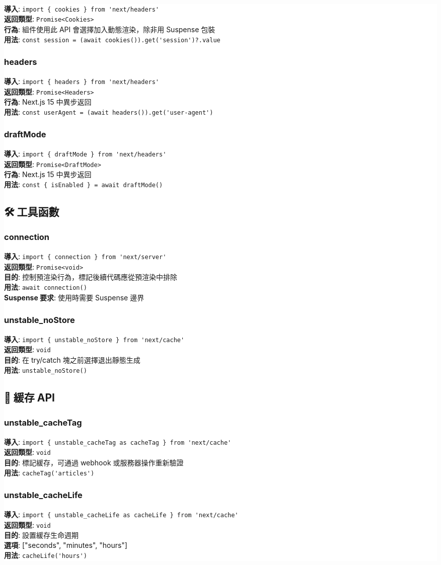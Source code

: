 **導入**: `import { cookies } from 'next/headers'`  
**返回類型**: `Promise<Cookies>`  
**行為**: 組件使用此 API 會選擇加入動態渲染，除非用 Suspense 包裝  
**用法**: `const session = (await cookies()).get('session')?.value`

### headers

**導入**: `import { headers } from 'next/headers'`  
**返回類型**: `Promise<Headers>`  
**行為**: Next.js 15 中異步返回  
**用法**: `const userAgent = (await headers()).get('user-agent')`

### draftMode

**導入**: `import { draftMode } from 'next/headers'`  
**返回類型**: `Promise<DraftMode>`  
**行為**: Next.js 15 中異步返回  
**用法**: `const { isEnabled } = await draftMode()`

## 🛠️ 工具函數

### connection

**導入**: `import { connection } from 'next/server'`  
**返回類型**: `Promise<void>`  
**目的**: 控制預渲染行為，標記後續代碼應從預渲染中排除  
**用法**: `await connection()`  
**Suspense 要求**: 使用時需要 Suspense 邊界

### unstable_noStore

**導入**: `import { unstable_noStore } from 'next/cache'`  
**返回類型**: `void`  
**目的**: 在 try/catch 塊之前選擇退出靜態生成  
**用法**: `unstable_noStore()`

## 💾 緩存 API

### unstable_cacheTag

**導入**: `import { unstable_cacheTag as cacheTag } from 'next/cache'`  
**返回類型**: `void`  
**目的**: 標記緩存，可通過 webhook 或服務器操作重新驗證  
**用法**: `cacheTag('articles')`

### unstable_cacheLife

**導入**: `import { unstable_cacheLife as cacheLife } from 'next/cache'`  
**返回類型**: `void`  
**目的**: 設置緩存生命週期  
**選項**: ["seconds", "minutes", "hours"]  
**用法**: `cacheLife('hours')`
